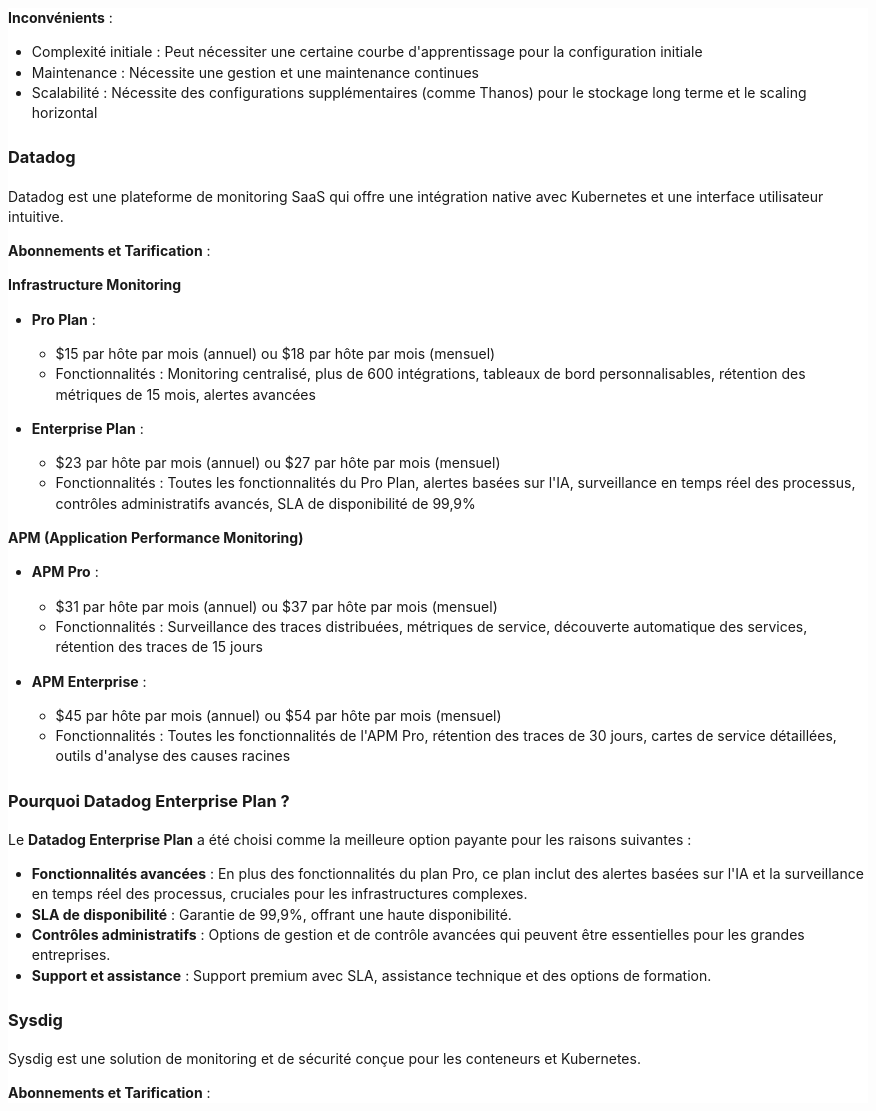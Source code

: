 **Inconvénients** :
- Complexité initiale : Peut nécessiter une certaine courbe d'apprentissage pour la configuration initiale
- Maintenance : Nécessite une gestion et une maintenance continues
- Scalabilité : Nécessite des configurations supplémentaires (comme Thanos) pour le stockage long terme et le scaling horizontal

### Datadog

Datadog est une plateforme de monitoring SaaS qui offre une intégration native avec Kubernetes et une interface utilisateur intuitive.

**Abonnements et Tarification** :

**Infrastructure Monitoring**
- **Pro Plan** :
  - $15 par hôte par mois (annuel) ou $18 par hôte par mois (mensuel)
  - Fonctionnalités : Monitoring centralisé, plus de 600 intégrations, tableaux de bord personnalisables, rétention des métriques de 15 mois, alertes avancées

- **Enterprise Plan** :
  - $23 par hôte par mois (annuel) ou $27 par hôte par mois (mensuel)
  - Fonctionnalités : Toutes les fonctionnalités du Pro Plan, alertes basées sur l'IA, surveillance en temps réel des processus, contrôles administratifs avancés, SLA de disponibilité de 99,9%

**APM (Application Performance Monitoring)**
- **APM Pro** :
  - $31 par hôte par mois (annuel) ou $37 par hôte par mois (mensuel)
  - Fonctionnalités : Surveillance des traces distribuées, métriques de service, découverte automatique des services, rétention des traces de 15 jours

- **APM Enterprise** :
  - $45 par hôte par mois (annuel) ou $54 par hôte par mois (mensuel)
  - Fonctionnalités : Toutes les fonctionnalités de l'APM Pro, rétention des traces de 30 jours, cartes de service détaillées, outils d'analyse des causes racines

### Pourquoi Datadog Enterprise Plan ?

Le **Datadog Enterprise Plan** a été choisi comme la meilleure option payante pour les raisons suivantes :
- **Fonctionnalités avancées** : En plus des fonctionnalités du plan Pro, ce plan inclut des alertes basées sur l'IA et la surveillance en temps réel des processus, cruciales pour les infrastructures complexes.
- **SLA de disponibilité** : Garantie de 99,9%, offrant une haute disponibilité.
- **Contrôles administratifs** : Options de gestion et de contrôle avancées qui peuvent être essentielles pour les grandes entreprises.
- **Support et assistance** : Support premium avec SLA, assistance technique et des options de formation.

### Sysdig

Sysdig est une solution de monitoring et de sécurité conçue pour les conteneurs et Kubernetes.

**Abonnements et Tarification** :
